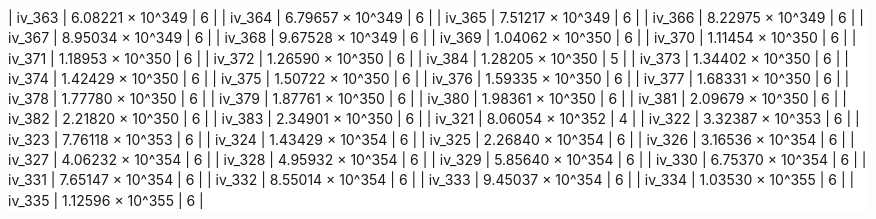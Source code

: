 | iv_363 | 6.08221 × 10^349 | 6 |
| iv_364 | 6.79657 × 10^349 | 6 |
| iv_365 | 7.51217 × 10^349 | 6 |
| iv_366 | 8.22975 × 10^349 | 6 |
| iv_367 | 8.95034 × 10^349 | 6 |
| iv_368 | 9.67528 × 10^349 | 6 |
| iv_369 | 1.04062 × 10^350 | 6 |
| iv_370 | 1.11454 × 10^350 | 6 |
| iv_371 | 1.18953 × 10^350 | 6 |
| iv_372 | 1.26590 × 10^350 | 6 |
| iv_384 | 1.28205 × 10^350 | 5 |
| iv_373 | 1.34402 × 10^350 | 6 |
| iv_374 | 1.42429 × 10^350 | 6 |
| iv_375 | 1.50722 × 10^350 | 6 |
| iv_376 | 1.59335 × 10^350 | 6 |
| iv_377 | 1.68331 × 10^350 | 6 |
| iv_378 | 1.77780 × 10^350 | 6 |
| iv_379 | 1.87761 × 10^350 | 6 |
| iv_380 | 1.98361 × 10^350 | 6 |
| iv_381 | 2.09679 × 10^350 | 6 |
| iv_382 | 2.21820 × 10^350 | 6 |
| iv_383 | 2.34901 × 10^350 | 6 |
| iv_321 | 8.06054 × 10^352 | 4 |
| iv_322 | 3.32387 × 10^353 | 6 |
| iv_323 | 7.76118 × 10^353 | 6 |
| iv_324 | 1.43429 × 10^354 | 6 |
| iv_325 | 2.26840 × 10^354 | 6 |
| iv_326 | 3.16536 × 10^354 | 6 |
| iv_327 | 4.06232 × 10^354 | 6 |
| iv_328 | 4.95932 × 10^354 | 6 |
| iv_329 | 5.85640 × 10^354 | 6 |
| iv_330 | 6.75370 × 10^354 | 6 |
| iv_331 | 7.65147 × 10^354 | 6 |
| iv_332 | 8.55014 × 10^354 | 6 |
| iv_333 | 9.45037 × 10^354 | 6 |
| iv_334 | 1.03530 × 10^355 | 6 |
| iv_335 | 1.12596 × 10^355 | 6 |